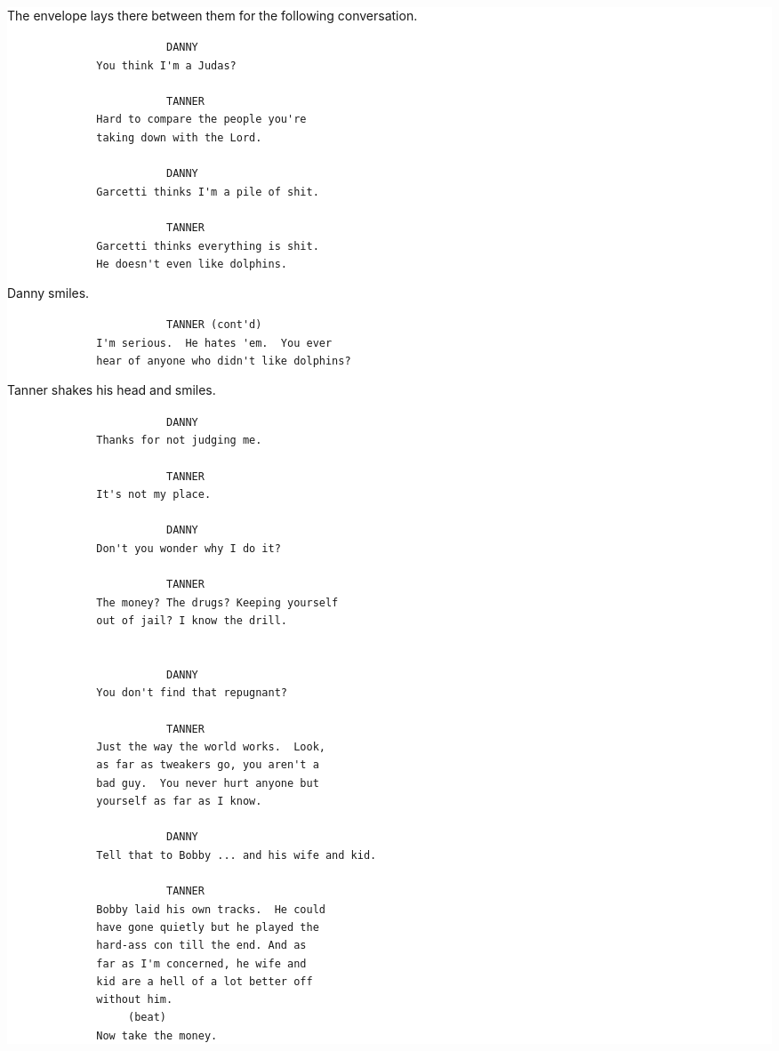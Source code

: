 The envelope lays there between them for the following conversation.

                             DANNY
                  You think I'm a Judas?

                             TANNER
                  Hard to compare the people you're
                  taking down with the Lord.

                             DANNY
                  Garcetti thinks I'm a pile of shit.

                             TANNER
                  Garcetti thinks everything is shit.
                  He doesn't even like dolphins.

Danny smiles.

                             TANNER (cont'd)
                  I'm serious.  He hates 'em.  You ever
                  hear of anyone who didn't like dolphins?

Tanner shakes his head and smiles.


                             DANNY
                  Thanks for not judging me.

                             TANNER
                  It's not my place.

                             DANNY
                  Don't you wonder why I do it?

                             TANNER
                  The money? The drugs? Keeping yourself
                  out of jail? I know the drill.


                             DANNY
                  You don't find that repugnant?

                             TANNER
                  Just the way the world works.  Look,
                  as far as tweakers go, you aren't a
                  bad guy.  You never hurt anyone but
                  yourself as far as I know.

                             DANNY
                  Tell that to Bobby ... and his wife and kid.

                             TANNER
                  Bobby laid his own tracks.  He could
                  have gone quietly but he played the
                  hard-ass con till the end. And as
                  far as I'm concerned, he wife and
                  kid are a hell of a lot better off
                  without him.
                       (beat)
                  Now take the money.
